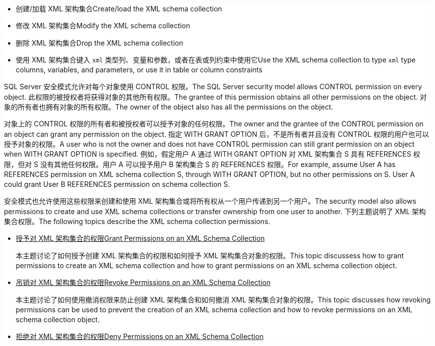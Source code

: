 -   <span data-ttu-id="fbfe4-172">创建/加载 XML 架构集合</span><span class="sxs-lookup"><span data-stu-id="fbfe4-172">Create/load the XML schema collection</span></span>  
  
-   <span data-ttu-id="fbfe4-173">修改 XML 架构集合</span><span class="sxs-lookup"><span data-stu-id="fbfe4-173">Modify the XML schema collection</span></span>  
  
-   <span data-ttu-id="fbfe4-174">删除 XML 架构集合</span><span class="sxs-lookup"><span data-stu-id="fbfe4-174">Drop the XML schema collection</span></span>  
  
-   <span data-ttu-id="fbfe4-175">使用 XML 架构集合键入 `xml` 类型列、变量和参数，或者在表或列约束中使用它</span><span class="sxs-lookup"><span data-stu-id="fbfe4-175">Use the XML schema collection to type `xml` type columns, variables, and parameters, or use it in table or column constraints</span></span>  
  
 <span data-ttu-id="fbfe4-176">SQL Server 安全模式允许对每个对象使用 CONTROL 权限。</span><span class="sxs-lookup"><span data-stu-id="fbfe4-176">The SQL Server security model allows CONTROL permission on every object.</span></span> <span data-ttu-id="fbfe4-177">此权限的被授权者将获得对象的其他所有权限。</span><span class="sxs-lookup"><span data-stu-id="fbfe4-177">The grantee of this permission obtains all other permissions on the object.</span></span> <span data-ttu-id="fbfe4-178">对象的所有者也拥有对象的所有权限。</span><span class="sxs-lookup"><span data-stu-id="fbfe4-178">The owner of the object also has all the permissions on the object.</span></span>  
  
 <span data-ttu-id="fbfe4-179">对象上的 CONTROL 权限的所有者和被授权者可以授予对象的任何权限。</span><span class="sxs-lookup"><span data-stu-id="fbfe4-179">The owner and the grantee of the CONTROL permission on an object can grant any permission on the object.</span></span> <span data-ttu-id="fbfe4-180">指定 WITH GRANT OPTION 后，不是所有者并且没有 CONTROL 权限的用户也可以授予对象的权限。</span><span class="sxs-lookup"><span data-stu-id="fbfe4-180">A user who is not the owner and does not have CONTROL permission can still grant permission on an object when WITH GRANT OPTION is specified.</span></span> <span data-ttu-id="fbfe4-181">例如，假定用户 A 通过 WITH GRANT OPTION 对 XML 架构集合 S 具有 REFERENCES 权限，但对 S 没有其他任何权限。用户 A 可以授予用户 B 架构集合 S 的 REFERENCES 权限。</span><span class="sxs-lookup"><span data-stu-id="fbfe4-181">For example, assume User A has REFERENCES permission on XML schema collection S, through WITH GRANT OPTION, but no other permissions on S. User A could grant User B REFERENCES permission on schema collection S.</span></span>  
  
 <span data-ttu-id="fbfe4-182">安全模式也允许使用这些权限来创建和使用 XML 架构集合或将所有权从一个用户传递到另一个用户。</span><span class="sxs-lookup"><span data-stu-id="fbfe4-182">The security model also allows permissions to create and use XML schema collections or transfer ownership from one user to another.</span></span> <span data-ttu-id="fbfe4-183">下列主题说明了 XML 架构集合权限。</span><span class="sxs-lookup"><span data-stu-id="fbfe4-183">The following topics describe the XML schema collection permissions.</span></span>  
  
-   [<span data-ttu-id="fbfe4-184">授予对 XML 架构集合的权限</span><span class="sxs-lookup"><span data-stu-id="fbfe4-184">Grant Permissions on an XML Schema Collection</span></span>](../xml/grant-permissions-on-an-xml-schema-collection.md)  
  
     <span data-ttu-id="fbfe4-185">本主题讨论了如何授予创建 XML 架构集合的权限和如何授予 XML 架构集合对象的权限。</span><span class="sxs-lookup"><span data-stu-id="fbfe4-185">This topic discussess how to grant permissions to create an XML schema collection and how to grant permissions on an XML schema collection object.</span></span>  
  
-   [<span data-ttu-id="fbfe4-186">吊销对 XML 架构集合的权限</span><span class="sxs-lookup"><span data-stu-id="fbfe4-186">Revoke Permissions on an XML Schema Collection</span></span>](../xml/revoke-permissions-on-an-xml-schema-collection.md)  
  
     <span data-ttu-id="fbfe4-187">本主题讨论了如何使用撤消权限来防止创建 XML 架构集合和如何撤消 XML 架构集合对象的权限。</span><span class="sxs-lookup"><span data-stu-id="fbfe4-187">This topic discusses how revoking permissions can be used to prevent the creation of an XML schema collection and how to revoke permissions on an XML schema collection object.</span></span>  
  
-   [<span data-ttu-id="fbfe4-188">拒绝对 XML 架构集合的权限</span><span class="sxs-lookup"><span data-stu-id="fbfe4-188">Deny Permissions on an XML Schema Collection</span></span>](../xml/deny-permissions-on-an-xml-schema-collection.md)  
  